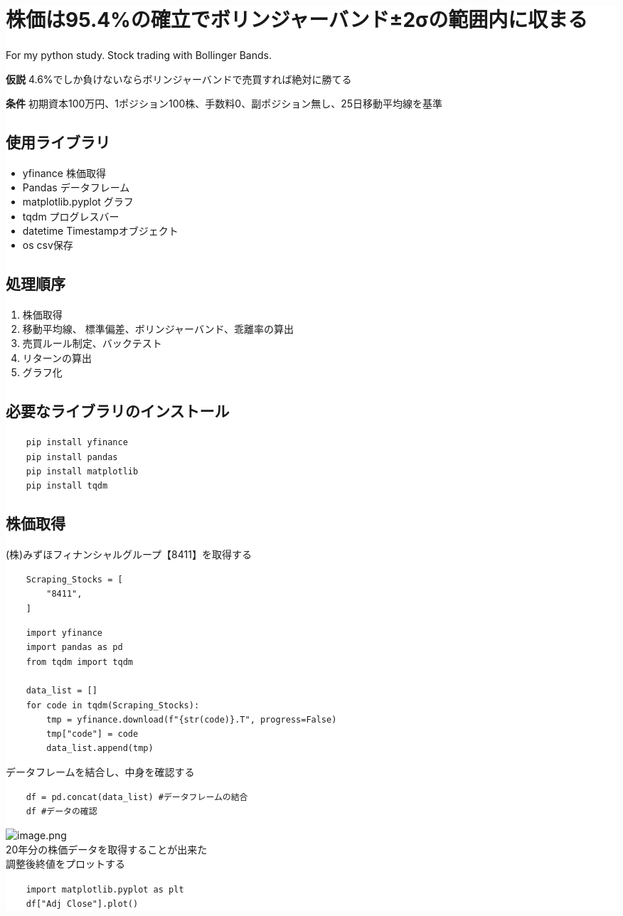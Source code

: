 
# 株価は95.4%の確立でボリンジャーバンド±2σの範囲内に収まる

For my python study. Stock trading with Bollinger Bands.

**仮説** 4.6%でしか負けないならボリンジャーバンドで売買すれば絶対に勝てる

**条件** 初期資本100万円、1ポジション100株、手数料0、副ポジション無し、25日移動平均線を基準

## 使用ライブラリ
- yfinance 株価取得
- Pandas データフレーム
- matplotlib.pyplot グラフ
- tqdm プログレスバー
- datetime Timestampオブジェクト
- os csv保存

## 処理順序
1. 株価取得
2. 移動平均線、 標準偏差、ボリンジャーバンド、乖離率の算出
3. 売買ルール制定、バックテスト
4. リターンの算出
5. グラフ化

## 必要なライブラリのインストール
```python perl:install
    pip install yfinance
    pip install pandas
    pip install matplotlib
    pip install tqdm
```
## 株価取得
(株)みずほフィナンシャルグループ【8411】を取得する
```perl:取得する銘柄コードを格納
    Scraping_Stocks = [
        "8411",
    ]
```
```perl:data_listに株価取得
    import yfinance
    import pandas as pd
    from tqdm import tqdm

    data_list = []
    for code in tqdm(Scraping_Stocks):
        tmp = yfinance.download(f"{str(code)}.T", progress=False)
        tmp["code"] = code
        data_list.append(tmp)
```
データフレームを結合し、中身を確認する
```
    df = pd.concat(data_list) #データフレームの結合
    df #データの確認
```
![image.png](https://qiita-image-store.s3.ap-northeast-1.amazonaws.com/0/3471374/6a861925-34ae-322b-89e1-08cf0a911cd0.png)  
20年分の株価データを取得することが出来た  
調整後終値をプロットする  
```perl:"Adj Close" = 調整後終値
    import matplotlib.pyplot as plt
    df["Adj Close"].plot()
```